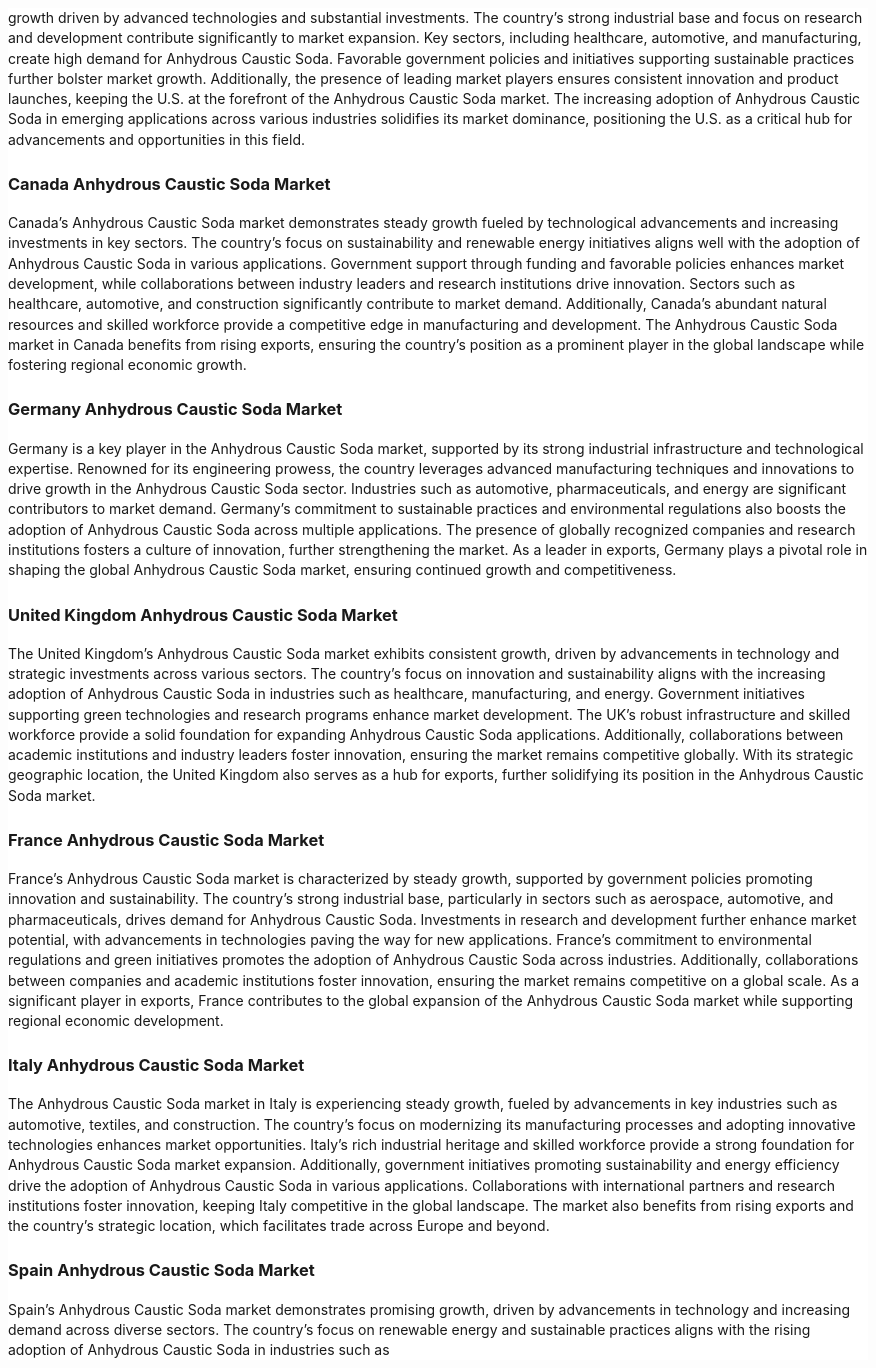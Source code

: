 growth driven by advanced technologies and substantial investments. The country&rsquo;s strong industrial base and focus on research and development contribute significantly to market expansion. Key sectors, including healthcare, automotive, and manufacturing, create high demand for Anhydrous Caustic Soda. Favorable government policies and initiatives supporting sustainable practices further bolster market growth. Additionally, the presence of leading market players ensures consistent innovation and product launches, keeping the U.S. at the forefront of the Anhydrous Caustic Soda market. The increasing adoption of Anhydrous Caustic Soda in emerging applications across various industries solidifies its market dominance, positioning the U.S. as a critical hub for advancements and opportunities in this field.</p><h3>Canada Anhydrous Caustic Soda Market</h3><p>Canada&rsquo;s Anhydrous Caustic Soda market demonstrates steady growth fueled by technological advancements and increasing investments in key sectors. The country&rsquo;s focus on sustainability and renewable energy initiatives aligns well with the adoption of Anhydrous Caustic Soda in various applications. Government support through funding and favorable policies enhances market development, while collaborations between industry leaders and research institutions drive innovation. Sectors such as healthcare, automotive, and construction significantly contribute to market demand. Additionally, Canada&rsquo;s abundant natural resources and skilled workforce provide a competitive edge in manufacturing and development. The Anhydrous Caustic Soda market in Canada benefits from rising exports, ensuring the country&rsquo;s position as a prominent player in the global landscape while fostering regional economic growth.</p><h3>Germany Anhydrous Caustic Soda Market</h3><p>Germany is a key player in the Anhydrous Caustic Soda market, supported by its strong industrial infrastructure and technological expertise. Renowned for its engineering prowess, the country leverages advanced manufacturing techniques and innovations to drive growth in the Anhydrous Caustic Soda sector. Industries such as automotive, pharmaceuticals, and energy are significant contributors to market demand. Germany&rsquo;s commitment to sustainable practices and environmental regulations also boosts the adoption of Anhydrous Caustic Soda across multiple applications. The presence of globally recognized companies and research institutions fosters a culture of innovation, further strengthening the market. As a leader in exports, Germany plays a pivotal role in shaping the global Anhydrous Caustic Soda market, ensuring continued growth and competitiveness.</p><h3>United Kingdom Anhydrous Caustic Soda Market</h3><p>The United Kingdom&rsquo;s Anhydrous Caustic Soda market exhibits consistent growth, driven by advancements in technology and strategic investments across various sectors. The country&rsquo;s focus on innovation and sustainability aligns with the increasing adoption of Anhydrous Caustic Soda in industries such as healthcare, manufacturing, and energy. Government initiatives supporting green technologies and research programs enhance market development. The UK&rsquo;s robust infrastructure and skilled workforce provide a solid foundation for expanding Anhydrous Caustic Soda applications. Additionally, collaborations between academic institutions and industry leaders foster innovation, ensuring the market remains competitive globally. With its strategic geographic location, the United Kingdom also serves as a hub for exports, further solidifying its position in the Anhydrous Caustic Soda market.</p><h3>France Anhydrous Caustic Soda Market</h3><p>France&rsquo;s Anhydrous Caustic Soda market is characterized by steady growth, supported by government policies promoting innovation and sustainability. The country&rsquo;s strong industrial base, particularly in sectors such as aerospace, automotive, and pharmaceuticals, drives demand for Anhydrous Caustic Soda. Investments in research and development further enhance market potential, with advancements in technologies paving the way for new applications. France&rsquo;s commitment to environmental regulations and green initiatives promotes the adoption of Anhydrous Caustic Soda across industries. Additionally, collaborations between companies and academic institutions foster innovation, ensuring the market remains competitive on a global scale. As a significant player in exports, France contributes to the global expansion of the Anhydrous Caustic Soda market while supporting regional economic development.</p><h3>Italy Anhydrous Caustic Soda Market</h3><p>The Anhydrous Caustic Soda market in Italy is experiencing steady growth, fueled by advancements in key industries such as automotive, textiles, and construction. The country&rsquo;s focus on modernizing its manufacturing processes and adopting innovative technologies enhances market opportunities. Italy&rsquo;s rich industrial heritage and skilled workforce provide a strong foundation for Anhydrous Caustic Soda market expansion. Additionally, government initiatives promoting sustainability and energy efficiency drive the adoption of Anhydrous Caustic Soda in various applications. Collaborations with international partners and research institutions foster innovation, keeping Italy competitive in the global landscape. The market also benefits from rising exports and the country&rsquo;s strategic location, which facilitates trade across Europe and beyond.</p><h3>Spain Anhydrous Caustic Soda Market</h3><p>Spain&rsquo;s Anhydrous Caustic Soda market demonstrates promising growth, driven by advancements in technology and increasing demand across diverse sectors. The country&rsquo;s focus on renewable energy and sustainable practices aligns with the rising adoption of Anhydrous Caustic Soda in industries such as